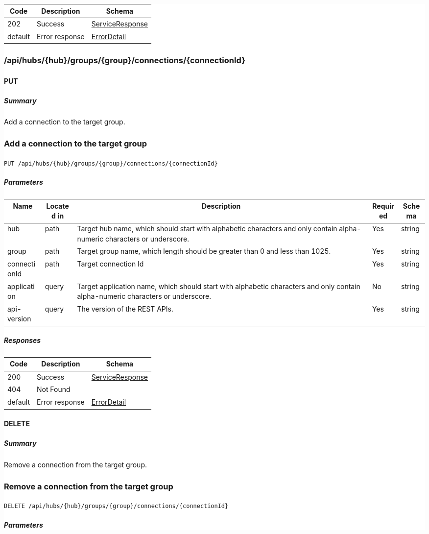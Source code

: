| Code | Description | Schema |
| ---- | ----------- | ------ |
| 202 | Success | [ServiceResponse](#serviceresponse) |
| default | Error response | [ErrorDetail](#errordetail) |

### /api/hubs/{hub}/groups/{group}/connections/{connectionId}

#### PUT
##### Summary

Add a connection to the target group.

<a name="put-add-a-connection-to-the-target-group"></a>
### Add a connection to the target group

`PUT /api/hubs/{hub}/groups/{group}/connections/{connectionId}`
##### Parameters

| Name | Located in | Description | Required | Schema |
| ---- | ---------- | ----------- | -------- | ---- |
| hub | path | Target hub name, which should start with alphabetic characters and only contain alpha-numeric characters or underscore. | Yes | string |
| group | path | Target group name, which length should be greater than 0 and less than 1025. | Yes | string |
| connectionId | path | Target connection Id | Yes | string |
| application | query | Target application name, which should start with alphabetic characters and only contain alpha-numeric characters or underscore. | No | string |
| api-version | query | The version of the REST APIs. | Yes | string |

##### Responses

| Code | Description | Schema |
| ---- | ----------- | ------ |
| 200 | Success | [ServiceResponse](#serviceresponse) |
| 404 | Not Found |  |
| default | Error response | [ErrorDetail](#errordetail) |

#### DELETE
##### Summary

Remove a connection from the target group.

<a name="delete-remove-a-connection-from-the-target-group"></a>
### Remove a connection from the target group

`DELETE /api/hubs/{hub}/groups/{group}/connections/{connectionId}`
##### Parameters
